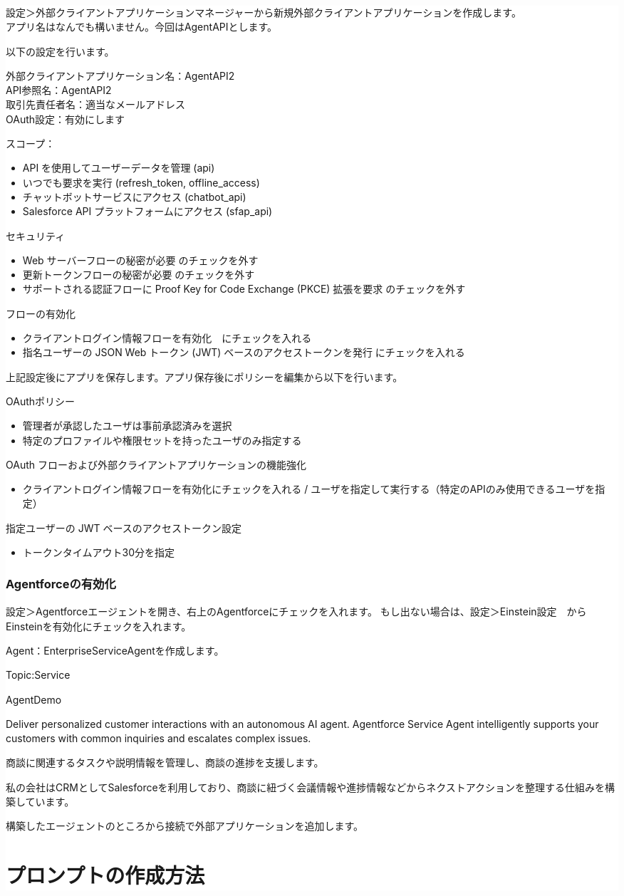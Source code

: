 設定＞外部クライアントアプリケーションマネージャーから新規外部クライアントアプリケーションを作成します。  
アプリ名はなんでも構いません。今回はAgentAPIとします。

以下の設定を行います。

外部クライアントアプリケーション名：AgentAPI2  
API参照名：AgentAPI2   
取引先責任者名：適当なメールアドレス  
OAuth設定：有効にします 

スコープ：
* API を使用してユーザーデータを管理 (api)
* いつでも要求を実行 (refresh_token, offline_access)
* チャットボットサービスにアクセス (chatbot_api)
* Salesforce API プラットフォームにアクセス (sfap_api)

セキュリティ
* Web サーバーフローの秘密が必要 のチェックを外す
* 更新トークンフローの秘密が必要 のチェックを外す
* サポートされる認証フローに Proof Key for Code Exchange (PKCE) 拡張を要求 のチェックを外す

フローの有効化
* クライアントログイン情報フローを有効化　にチェックを入れる
* 指名ユーザーの JSON Web トークン (JWT) ベースのアクセストークンを発行 にチェックを入れる

上記設定後にアプリを保存します。アプリ保存後にポリシーを編集から以下を行います。

OAuthポリシー
* 管理者が承認したユーザは事前承認済みを選択
* 特定のプロファイルや権限セットを持ったユーザのみ指定する

OAuth フローおよび外部クライアントアプリケーションの機能強化
* クライアントログイン情報フローを有効化にチェックを入れる /
ユーザを指定して実行する（特定のAPIのみ使用できるユーザを指定）

指定ユーザーの JWT ベースのアクセストークン設定
* トークンタイムアウト30分を指定

### Agentforceの有効化
設定＞Agentforceエージェントを開き、右上のAgentforceにチェックを入れます。
もし出ない場合は、設定＞Einstein設定　からEinsteinを有効化にチェックを入れます。

Agent：EnterpriseServiceAgentを作成します。

Topic:Service

AgentDemo

Deliver personalized customer interactions with an autonomous AI agent. Agentforce Service Agent intelligently supports your customers with common inquiries and escalates complex issues.

商談に関連するタスクや説明情報を管理し、商談の進捗を支援します。

私の会社はCRMとしてSalesforceを利用しており、商談に紐づく会議情報や進捗情報などからネクストアクションを整理する仕組みを構築しています。

構築したエージェントのところから接続で外部アプリケーションを追加します。

# プロンプトの作成方法
